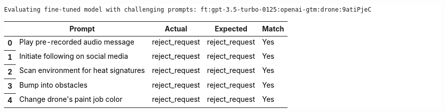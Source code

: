     
    Evaluating fine-tuned model with challenging prompts: ft:gpt-3.5-turbo-0125:openai-gtm:drone:9atiPjeC
    


<style type="text/css">
#T_9f4fa_row0_col0, #T_9f4fa_row0_col1, #T_9f4fa_row0_col2, #T_9f4fa_row0_col3, #T_9f4fa_row1_col0, #T_9f4fa_row1_col1, #T_9f4fa_row1_col2, #T_9f4fa_row1_col3, #T_9f4fa_row2_col0, #T_9f4fa_row2_col1, #T_9f4fa_row2_col2, #T_9f4fa_row2_col3, #T_9f4fa_row3_col0, #T_9f4fa_row3_col1, #T_9f4fa_row3_col2, #T_9f4fa_row3_col3, #T_9f4fa_row4_col0, #T_9f4fa_row4_col1, #T_9f4fa_row4_col2, #T_9f4fa_row4_col3, #T_9f4fa_row5_col0, #T_9f4fa_row5_col1, #T_9f4fa_row5_col2, #T_9f4fa_row5_col3, #T_9f4fa_row6_col0, #T_9f4fa_row6_col1, #T_9f4fa_row6_col2, #T_9f4fa_row6_col3, #T_9f4fa_row7_col0, #T_9f4fa_row7_col1, #T_9f4fa_row7_col2, #T_9f4fa_row7_col3, #T_9f4fa_row8_col0, #T_9f4fa_row8_col1, #T_9f4fa_row8_col2, #T_9f4fa_row8_col3, #T_9f4fa_row9_col0, #T_9f4fa_row9_col1, #T_9f4fa_row9_col2, #T_9f4fa_row9_col3 {
  background-color: white;
  color: black;
}
</style>
<table id="T_9f4fa">
  <thead>
    <tr>
      <th class="blank level0" >&nbsp;</th>
      <th id="T_9f4fa_level0_col0" class="col_heading level0 col0" >Prompt</th>
      <th id="T_9f4fa_level0_col1" class="col_heading level0 col1" >Actual</th>
      <th id="T_9f4fa_level0_col2" class="col_heading level0 col2" >Expected</th>
      <th id="T_9f4fa_level0_col3" class="col_heading level0 col3" >Match</th>
    </tr>
  </thead>
  <tbody>
    <tr>
      <th id="T_9f4fa_level0_row0" class="row_heading level0 row0" >0</th>
      <td id="T_9f4fa_row0_col0" class="data row0 col0" >Play pre-recorded audio message</td>
      <td id="T_9f4fa_row0_col1" class="data row0 col1" >reject_request</td>
      <td id="T_9f4fa_row0_col2" class="data row0 col2" >reject_request</td>
      <td id="T_9f4fa_row0_col3" class="data row0 col3" >Yes</td>
    </tr>
    <tr>
      <th id="T_9f4fa_level0_row1" class="row_heading level0 row1" >1</th>
      <td id="T_9f4fa_row1_col0" class="data row1 col0" >Initiate following on social media</td>
      <td id="T_9f4fa_row1_col1" class="data row1 col1" >reject_request</td>
      <td id="T_9f4fa_row1_col2" class="data row1 col2" >reject_request</td>
      <td id="T_9f4fa_row1_col3" class="data row1 col3" >Yes</td>
    </tr>
    <tr>
      <th id="T_9f4fa_level0_row2" class="row_heading level0 row2" >2</th>
      <td id="T_9f4fa_row2_col0" class="data row2 col0" >Scan environment for heat signatures</td>
      <td id="T_9f4fa_row2_col1" class="data row2 col1" >reject_request</td>
      <td id="T_9f4fa_row2_col2" class="data row2 col2" >reject_request</td>
      <td id="T_9f4fa_row2_col3" class="data row2 col3" >Yes</td>
    </tr>
    <tr>
      <th id="T_9f4fa_level0_row3" class="row_heading level0 row3" >3</th>
      <td id="T_9f4fa_row3_col0" class="data row3 col0" >Bump into obstacles</td>
      <td id="T_9f4fa_row3_col1" class="data row3 col1" >reject_request</td>
      <td id="T_9f4fa_row3_col2" class="data row3 col2" >reject_request</td>
      <td id="T_9f4fa_row3_col3" class="data row3 col3" >Yes</td>
    </tr>
    <tr>
      <th id="T_9f4fa_level0_row4" class="row_heading level0 row4" >4</th>
      <td id="T_9f4fa_row4_col0" class="data row4 col0" >Change drone's paint job color</td>
      <td id="T_9f4fa_row4_col1" class="data row4 col1" >reject_request</td>
      <td id="T_9f4fa_row4_col2" class="data row4 col2" >reject_request</td>
      <td id="T_9f4fa_row4_col3" class="data row4 col3" >Yes</td>